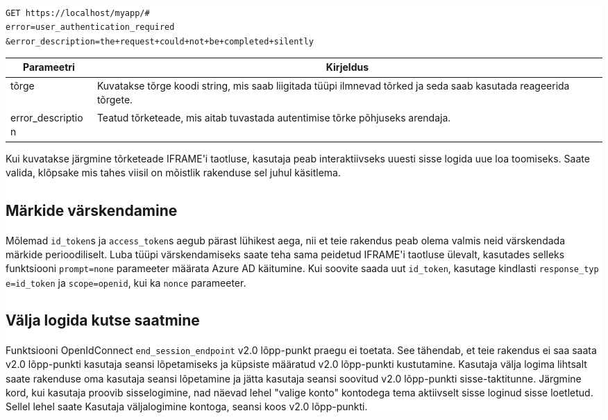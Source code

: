 ```
GET https://localhost/myapp/#
error=user_authentication_required
&error_description=the+request+could+not+be+completed+silently
```

| Parameetri | Kirjeldus |
| ----------------------- | ------------------------------- |
| tõrge | Kuvatakse tõrge koodi string, mis saab liigitada tüüpi ilmnevad tõrked ja seda saab kasutada reageerida tõrgete. |
| error_description | Teatud tõrketeade, mis aitab tuvastada autentimise tõrke põhjuseks arendaja.  |

Kui kuvatakse järgmine tõrketeade IFRAME'i taotluse, kasutaja peab interaktiivseks uuesti sisse logida uue loa toomiseks.  Saate valida, klõpsake mis tahes viisil on mõistlik rakenduse sel juhul käsitlema.

## <a name="refreshing-tokens"></a>Märkide värskendamine

Mõlemad `id_token`s ja `access_token`s aegub pärast lühikest aega, nii et teie rakendus peab olema valmis neid värskendada märkide perioodiliselt.  Luba tüüpi värskendamiseks saate teha sama peidetud IFRAME'i taotluse ülevalt, kasutades selleks funktsiooni `prompt=none` parameeter määrata Azure AD käitumine.  Kui soovite saada uut `id_token`, kasutage kindlasti `response_type=id_token` ja `scope=openid`, kui ka `nonce` parameeter.


## <a name="send-a-sign-out-request"></a>Välja logida kutse saatmine

Funktsiooni OpenIdConnect `end_session_endpoint` v2.0 lõpp-punkt praegu ei toetata. See tähendab, et teie rakendus ei saa saata v2.0 lõpp-punkti kasutaja seansi lõpetamiseks ja küpsiste määratud v2.0 lõpp-punkti kustutamine.
Kasutaja välja logima lihtsalt saate rakenduse oma kasutaja seansi lõpetamine ja jätta kasutaja seansi soovitud v2.0 lõpp-punkti sisse-taktitunne.  Järgmine kord, kui kasutaja proovib sisselogimine, nad näevad lehel "valige konto" kontodega tema aktiivselt sisse loginud sisse loetletud.
Sellel lehel saate Kasutaja väljalogimine kontoga, seansi koos v2.0 lõpp-punkti.


